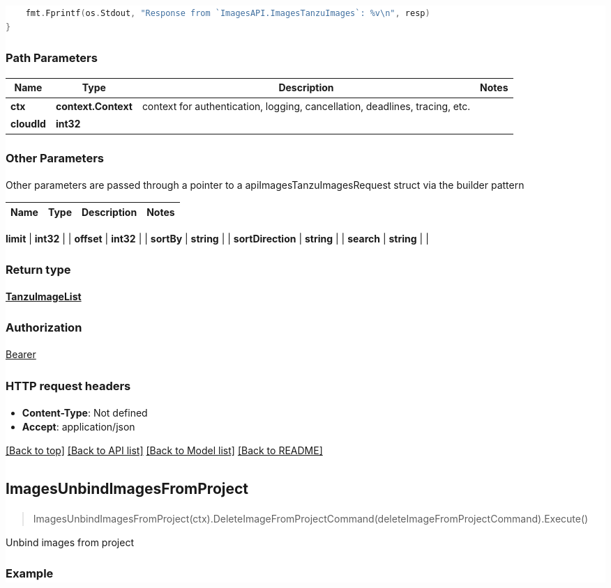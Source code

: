 ```go
    fmt.Fprintf(os.Stdout, "Response from `ImagesAPI.ImagesTanzuImages`: %v\n", resp)
}
```

### Path Parameters


Name | Type | Description  | Notes
------------- | ------------- | ------------- | -------------
**ctx** | **context.Context** | context for authentication, logging, cancellation, deadlines, tracing, etc.
**cloudId** | **int32** |  | 

### Other Parameters

Other parameters are passed through a pointer to a apiImagesTanzuImagesRequest struct via the builder pattern


Name | Type | Description  | Notes
------------- | ------------- | ------------- | -------------

 **limit** | **int32** |  | 
 **offset** | **int32** |  | 
 **sortBy** | **string** |  | 
 **sortDirection** | **string** |  | 
 **search** | **string** |  | 

### Return type

[**TanzuImageList**](TanzuImageList.md)

### Authorization

[Bearer](../README.md#Bearer)

### HTTP request headers

- **Content-Type**: Not defined
- **Accept**: application/json

[[Back to top]](#) [[Back to API list]](../README.md#documentation-for-api-endpoints)
[[Back to Model list]](../README.md#documentation-for-models)
[[Back to README]](../README.md)


## ImagesUnbindImagesFromProject

> ImagesUnbindImagesFromProject(ctx).DeleteImageFromProjectCommand(deleteImageFromProjectCommand).Execute()

Unbind images from project

### Example
